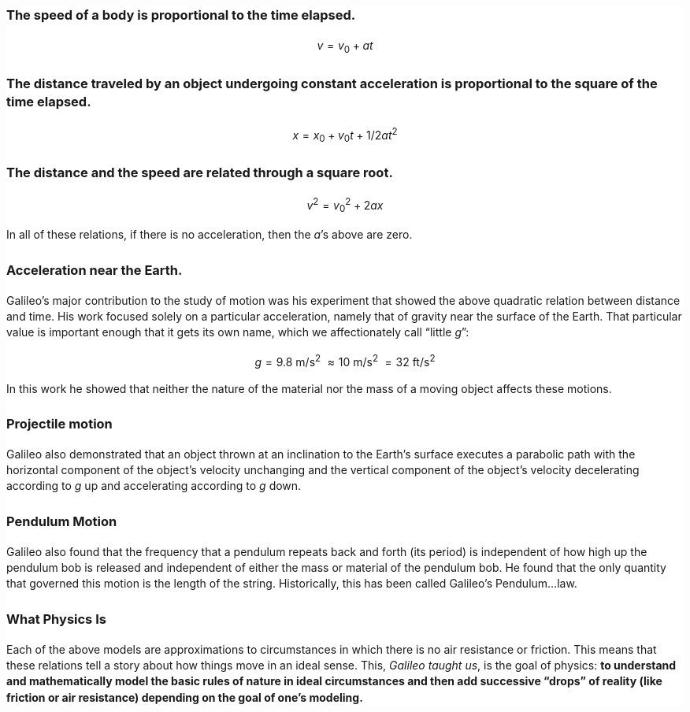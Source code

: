 ### The speed of a body is proportional to the time elapsed.

$$v = v_0 + at$$

### The distance traveled by an object undergoing constant acceleration is proportional to the square of the time elapsed.

$$x = x_0 + v_0t + 1/2at^2$$

### The distance and the speed are related through a square root.

$$v^2 = v_0^2 + 2 a x$$

In all of these relations, if there is no acceleration, then the $a$’s above are zero. 

### Acceleration near the Earth.

Galileo’s major contribution to the study of motion was his experiment that showed the above quadratic relation between distance and time. His work focused solely on a particular acceleration, namely that of gravity near the surface of the Earth. That particular value is important enough that it gets its own name, which we affectionately call “little $g$”:

$$g=9.8 \text{ m/s$^2$ } \approx 10 \text{ m/s$^2$ } = 32 \text{ ft/s$^2$ }$$

In this work he showed that neither the nature of the material nor the mass of a moving object affects these motions. 

### Projectile motion

Galileo also demonstrated that an object thrown at an inclination to the Earth’s surface executes a parabolic path with the horizontal component of the object’s velocity unchanging and the vertical component of the object’s velocity decelerating according to $g$ up and accelerating according to $g$ down.

### Pendulum Motion

Galileo also found that the frequency that a pendulum repeats back and forth (its period) is independent of how high up the pendulum bob is released and independent of either the mass or material of the pendulum bob. He found that the only quantity that governed this motion is the length of the string. Historically, this has been called Galileo’s Pendulum…law. 

### What Physics Is

Each of the above models are  approximations to circumstances in which there is no air resistance or friction. This means that these relations tell a story about how things move in an ideal sense. This, *Galileo taught us*, is the goal of physics: **to understand and mathematically model the basic rules of nature in ideal circumstances and then add successive “drops” of reality (like friction or air resistance) depending on the goal of one’s modeling.** 

[^1]: or feet per second per second, or miles per hour per hour

[^2]: Notice that the maximum distance in the right hand figure is 100
	m, reached in about 10 seconds. Usain Bolt’s world record is 9.58 s.

[^fools]: He wrote low poetry making fun of them and their sometimes affection for brothels.
[^time]: This is often attributed to Einstein, Woody Allen, and John Wheeler! It actually comes from Ray Cummings' short story *The Time Professor* from 1921. Stick with me. You'll learn all sorts of odd facts.
[^start]: So if class starts at 10:20 AM and if I were to fall asleep in mid-sentence at 10:50, it would be embarrassing.  When you posted my snoring image to Instagram you'd calculate that $t_0=10:20$ and $t=10:50$ and so you'd report that I managed to stay awake for $\Delta t=t - t_0 = 30$ minutes.
[^interval]: This term will have a more specific definition when we meet Mr Einstein.
[^italy]: Actually…this was before there was an "Italy."
[^aOrum]: So is it pendulums or pendula? My Latin teacher would say the second, but standard usage accepts the former. We'll be standard. Besides, I didn't especially like my Latin teacher.
[^pend]: This is strictly true for only small angles which was not understood for 50 years.
[^forever]: Actually, here he was confused. His "straight line" would have followed the curvature of the earth's surface. So not Newton's "straight line."